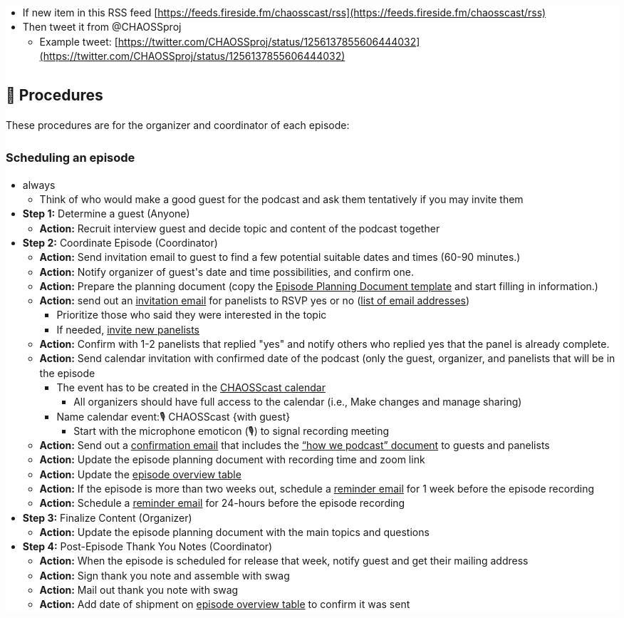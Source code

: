 * If new item in this RSS feed [https://feeds.fireside.fm/chaosscast/rss](https://feeds.fireside.fm/chaosscast/rss)
* Then tweet it from @CHAOSSproj
  * Example tweet: [https://twitter.com/CHAOSSproj/status/1256137855606444032](https://twitter.com/CHAOSSproj/status/1256137855606444032)

## 📖 Procedures

These procedures are for the organizer and coordinator of each episode:

### Scheduling an episode

* always
  * Think of who would make a good guest for the podcast and ask them tentatively if you may invite them
* **Step 1:** Determine a guest \(Anyone\)
  * **Action:** Recruit interview guest and decide topic and content of the podcast together
* **Step 2:** Coordinate Episode \(Coordinator\)
  * **Action:** Send invitation email to guest to find a few potential suitable dates and times \(60-90 minutes.\)
  * **Action:** Notify organizer of guest's date and time possibilities, and confirm one.
  * **Action:** Prepare the planning document (copy the [Episode Planning Document template](https://docs.google.com/document/d/17qjAafr0aAWXV_HR-WiefHOa881t8X7tEoiZnPBh3ao/edit?pli=1#heading=h.cmpmu92ylw4d) and start filling in information.)
  * **Action:** send out an [invitation email](https://docs.google.com/document/d/1IniJc9o1OCBBTYv50W3WTfZYmshi4aYusHIK4ADulk8/edit) for panelists to RSVP yes or no ([list of email addresses](https://docs.google.com/document/d/1ca9TJY17cj-cBWmJP5qjCX56133unsaOlEUwACc4PMA/edit))
    * Prioritize those who said they were interested in the topic
    * If needed, [invite new panelists](https://docs.google.com/document/d/1gGf9n6D5g2Y_YfqVuWOvWvZvNvKmbQr9adruHeQTAu0/edit?usp=sharing)
  * **Action:** Confirm with 1-2 panelists that replied "yes" and notify others who replied yes that the panel is already complete.
  * **Action:** Send calendar invitation with confirmed date of the podcast \(only the guest, organizer, and panelists that will be in the episode
    * The event has to be created in the [CHAOSScast calendar](https://calendar.google.com/calendar/ical/513r47bb756t07lp5tat5nsuj0%40group.calendar.google.com/public/basic.ics)
      * All organizers should have full access to the calendar \(i.e., Make changes and manage sharing\)
    * Name calendar event:🎙 CHAOSScast {with guest}
      * Start with the microphone emoticon \(🎙\) to signal recording meeting
  * **Action:** Send out a [confirmation email](https://docs.google.com/document/d/1Pw8OKn-qSSkMw573BZu-EZ4BZualesdZjPbpBEKvzrc/edit) that includes the [“how we podcast” document](https://docs.google.com/document/d/1j5Ng91rrFrx3PdPejv26rBxb1P7UX-O_Q0_I9TCIya0/edit#) to guests and panelists
  * **Action:** Update the episode planning document with recording time and zoom link
  * **Action:** Update the [episode overview table](https://docs.google.com/document/d/1qxmC1k8SayChurIq2r91CR3r_KAThTwaNEMjA6DLGhE/edit#)
  * **Action:** If the episode is more than two weeks out, schedule a [reminder email](https://docs.google.com/document/d/17vKzCOYvRXq5zaIlv_sb80zFapTU19dRgkx5RqRx3xE/edit) for 1 week before the episode recording
  * **Action:** Schedule a [reminder email](https://docs.google.com/document/d/17vKzCOYvRXq5zaIlv_sb80zFapTU19dRgkx5RqRx3xE/edit) for 24-hours before the episode recording
* **Step 3:** Finalize Content \(Organizer\)
  * **Action:** Update the episode planning document with the main topics and questions
* **Step 4:** Post-Episode Thank You Notes \(Coordinator\)
  * **Action:** When the episode is scheduled for release that week, notify guest and get their mailing address
  * **Action:** Sign thank you note and assemble with swag
  * **Action:** Mail out thank you note with swag
  * **Action:** Add date of shipment on [episode overview table](https://docs.google.com/document/d/1qxmC1k8SayChurIq2r91CR3r_KAThTwaNEMjA6DLGhE/edit) to confirm it was sent

